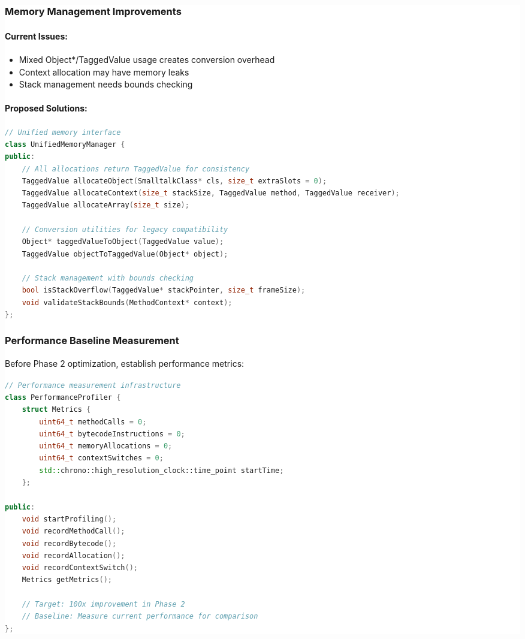 ### Memory Management Improvements

#### Current Issues:
- Mixed Object*/TaggedValue usage creates conversion overhead
- Context allocation may have memory leaks
- Stack management needs bounds checking

#### Proposed Solutions:
```cpp
// Unified memory interface
class UnifiedMemoryManager {
public:
    // All allocations return TaggedValue for consistency
    TaggedValue allocateObject(SmalltalkClass* cls, size_t extraSlots = 0);
    TaggedValue allocateContext(size_t stackSize, TaggedValue method, TaggedValue receiver);
    TaggedValue allocateArray(size_t size);
    
    // Conversion utilities for legacy compatibility
    Object* taggedValueToObject(TaggedValue value);
    TaggedValue objectToTaggedValue(Object* object);
    
    // Stack management with bounds checking
    bool isStackOverflow(TaggedValue* stackPointer, size_t frameSize);
    void validateStackBounds(MethodContext* context);
};
```

### Performance Baseline Measurement

Before Phase 2 optimization, establish performance metrics:

```cpp
// Performance measurement infrastructure
class PerformanceProfiler {
    struct Metrics {
        uint64_t methodCalls = 0;
        uint64_t bytecodeInstructions = 0;
        uint64_t memoryAllocations = 0;
        uint64_t contextSwitches = 0;
        std::chrono::high_resolution_clock::time_point startTime;
    };
    
public:
    void startProfiling();
    void recordMethodCall();
    void recordBytecode();
    void recordAllocation();
    void recordContextSwitch();
    Metrics getMetrics();
    
    // Target: 100x improvement in Phase 2
    // Baseline: Measure current performance for comparison
};
```
